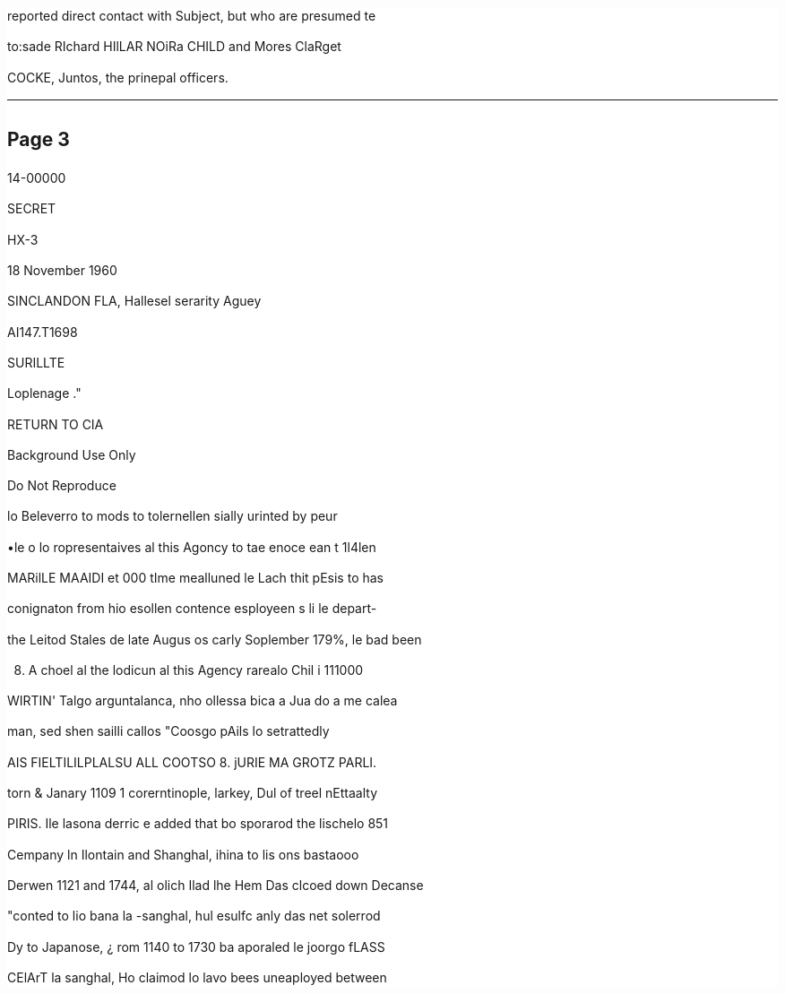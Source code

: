 reported direct contact with Subject, but who are presumed te

to:sade RIchard HIlLAR NOiRa CHILD and Mores ClaRget

COCKE, Juntos, the prinepal officers.

---

## Page 3

14-00000

SECRET

HX-3

18 November 1960

SINCLANDON FLA, Hallesel serarity Aguey

AI147.T1698

SURILLTE

Loplenage ."

RETURN TO CIA

Background Use Only

Do Not Reproduce

lo Beleverro to mods to tolernellen sially urinted by peur

•le o lo ropresentaives al this Agoncy to tae enoce ean t 1l4len

MARilLE MAAIDI et 000 tIme mealluned le Lach thit pEsis to has

conignaton from hio esollen contence esployeen s li le depart-

the Leitod Stales de late Augus os carly Soplember 179%, le bad been

8. A choel al the lodicun al this Agency rarealo Chil i 111000

WIRTIN' Talgo arguntalanca, nho ollessa bica a Jua do a me calea

man, sed shen sailli callos "Coosgo pAils lo setrattedly

AIS FIELTILILPLALSU ALL COOTSO 8. jURIE MA GROTZ PARLI.

torn & Janary 1109 1 corerntinople, larkey, Dul of treel nEttaalty

PIRIS. Ile lasona derric e added that bo sporarod the lischelo 851

Cempany ln Ilontain and Shanghal, ihina to lis ons bastaooo

Derwen 1121 and 1744, al olich Ilad lhe Hem Das clcoed down Decanse

"conted to lio bana la -sanghal, hul esulfc anly das net solerrod

Dy to Japanose, ¿ rom 1140 to 1730 ba aporaled le joorgo fLASS

CElArT la sanghal, Ho claimod lo lavo bees uneaployed between
